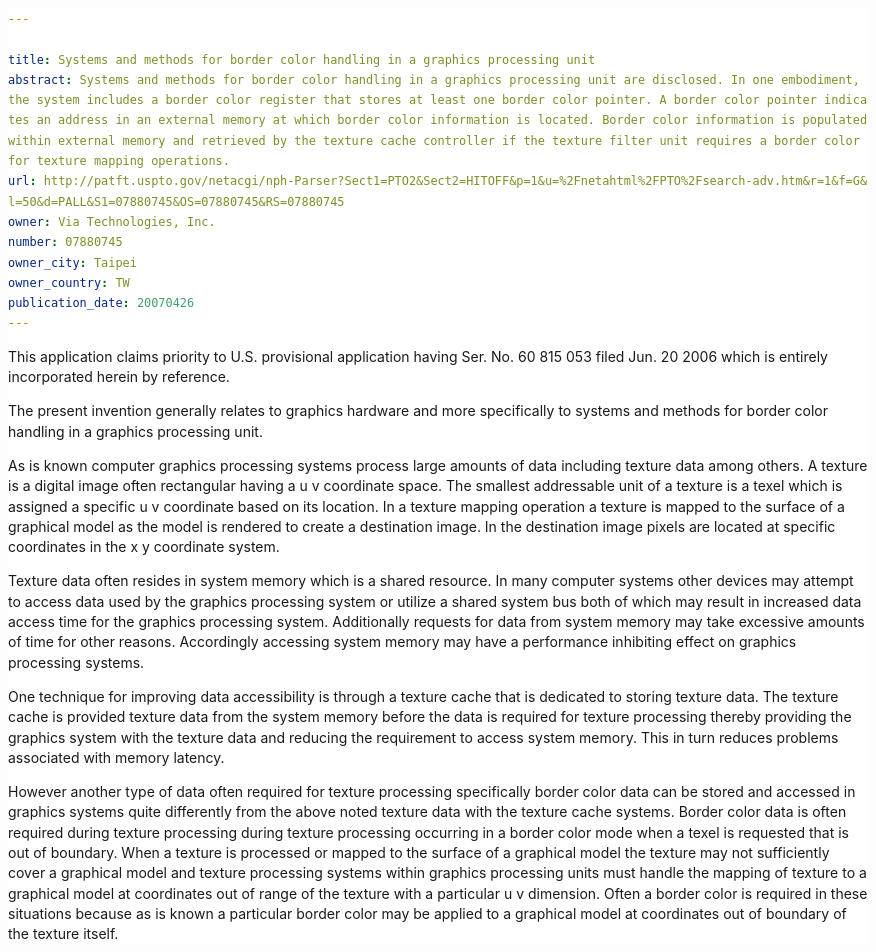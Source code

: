 ```yaml
---

title: Systems and methods for border color handling in a graphics processing unit
abstract: Systems and methods for border color handling in a graphics processing unit are disclosed. In one embodiment, the system includes a border color register that stores at least one border color pointer. A border color pointer indicates an address in an external memory at which border color information is located. Border color information is populated within external memory and retrieved by the texture cache controller if the texture filter unit requires a border color for texture mapping operations.
url: http://patft.uspto.gov/netacgi/nph-Parser?Sect1=PTO2&Sect2=HITOFF&p=1&u=%2Fnetahtml%2FPTO%2Fsearch-adv.htm&r=1&f=G&l=50&d=PALL&S1=07880745&OS=07880745&RS=07880745
owner: Via Technologies, Inc.
number: 07880745
owner_city: Taipei
owner_country: TW
publication_date: 20070426
---
```

This application claims priority to U.S. provisional application having Ser. No. 60 815 053 filed Jun. 20 2006 which is entirely incorporated herein by reference.

The present invention generally relates to graphics hardware and more specifically to systems and methods for border color handling in a graphics processing unit.

As is known computer graphics processing systems process large amounts of data including texture data among others. A texture is a digital image often rectangular having a u v coordinate space. The smallest addressable unit of a texture is a texel which is assigned a specific u v coordinate based on its location. In a texture mapping operation a texture is mapped to the surface of a graphical model as the model is rendered to create a destination image. In the destination image pixels are located at specific coordinates in the x y coordinate system.

Texture data often resides in system memory which is a shared resource. In many computer systems other devices may attempt to access data used by the graphics processing system or utilize a shared system bus both of which may result in increased data access time for the graphics processing system. Additionally requests for data from system memory may take excessive amounts of time for other reasons. Accordingly accessing system memory may have a performance inhibiting effect on graphics processing systems.

One technique for improving data accessibility is through a texture cache that is dedicated to storing texture data. The texture cache is provided texture data from the system memory before the data is required for texture processing thereby providing the graphics system with the texture data and reducing the requirement to access system memory. This in turn reduces problems associated with memory latency.

However another type of data often required for texture processing specifically border color data can be stored and accessed in graphics systems quite differently from the above noted texture data with the texture cache systems. Border color data is often required during texture processing during texture processing occurring in a border color mode when a texel is requested that is out of boundary. When a texture is processed or mapped to the surface of a graphical model the texture may not sufficiently cover a graphical model and texture processing systems within graphics processing units must handle the mapping of texture to a graphical model at coordinates out of range of the texture with a particular u v dimension. Often a border color is required in these situations because as is known a particular border color may be applied to a graphical model at coordinates out of boundary of the texture itself.
